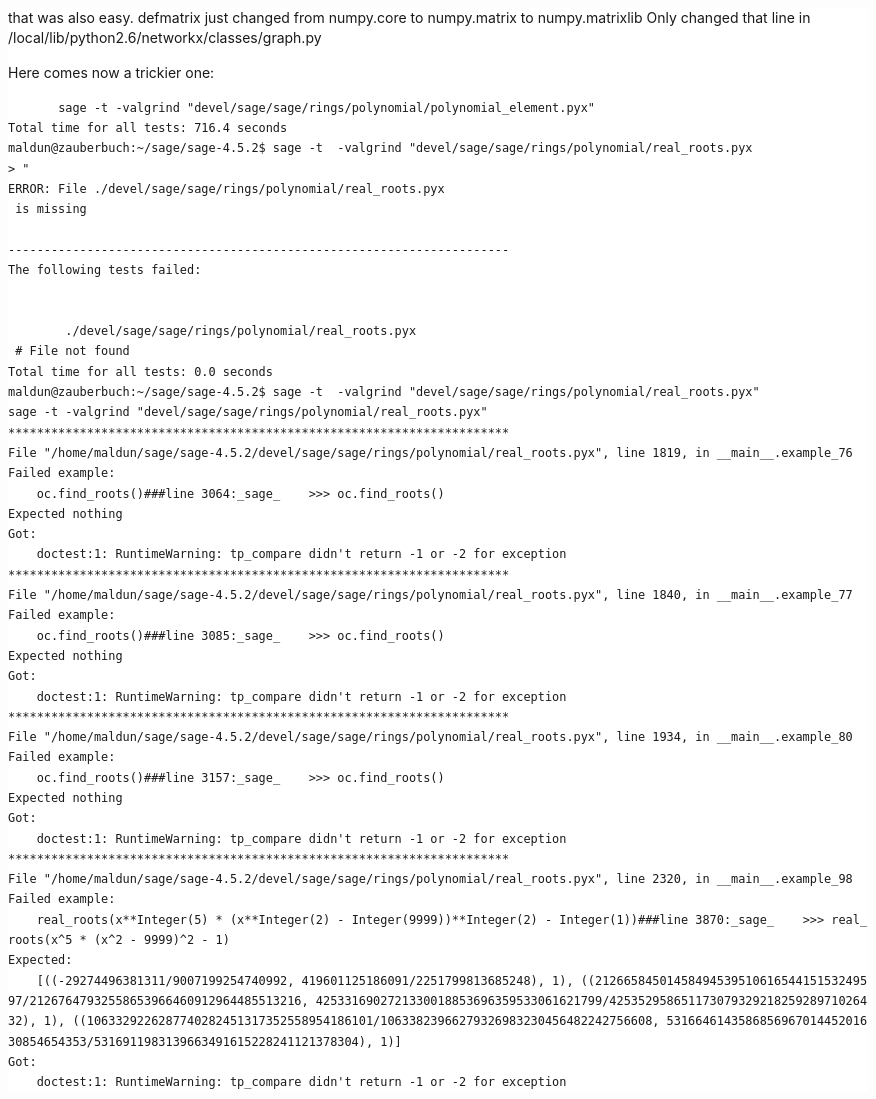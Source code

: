 that was also easy. defmatrix just changed from numpy.core to numpy.matrix to numpy.matrixlib
Only changed that line in /local/lib/python2.6/networkx/classes/graph.py

Here comes now a trickier one: 

```
       sage -t -valgrind "devel/sage/sage/rings/polynomial/polynomial_element.pyx"
Total time for all tests: 716.4 seconds
maldun@zauberbuch:~/sage/sage-4.5.2$ sage -t  -valgrind "devel/sage/sage/rings/polynomial/real_roots.pyx
> "
ERROR: File ./devel/sage/sage/rings/polynomial/real_roots.pyx
 is missing
 
----------------------------------------------------------------------
The following tests failed:


        ./devel/sage/sage/rings/polynomial/real_roots.pyx
 # File not found
Total time for all tests: 0.0 seconds
maldun@zauberbuch:~/sage/sage-4.5.2$ sage -t  -valgrind "devel/sage/sage/rings/polynomial/real_roots.pyx"
sage -t -valgrind "devel/sage/sage/rings/polynomial/real_roots.pyx"
**********************************************************************
File "/home/maldun/sage/sage-4.5.2/devel/sage/sage/rings/polynomial/real_roots.pyx", line 1819, in __main__.example_76
Failed example:
    oc.find_roots()###line 3064:_sage_    >>> oc.find_roots()
Expected nothing
Got:
    doctest:1: RuntimeWarning: tp_compare didn't return -1 or -2 for exception
**********************************************************************
File "/home/maldun/sage/sage-4.5.2/devel/sage/sage/rings/polynomial/real_roots.pyx", line 1840, in __main__.example_77
Failed example:
    oc.find_roots()###line 3085:_sage_    >>> oc.find_roots()
Expected nothing
Got:
    doctest:1: RuntimeWarning: tp_compare didn't return -1 or -2 for exception
**********************************************************************
File "/home/maldun/sage/sage-4.5.2/devel/sage/sage/rings/polynomial/real_roots.pyx", line 1934, in __main__.example_80
Failed example:
    oc.find_roots()###line 3157:_sage_    >>> oc.find_roots()
Expected nothing
Got:
    doctest:1: RuntimeWarning: tp_compare didn't return -1 or -2 for exception
**********************************************************************
File "/home/maldun/sage/sage-4.5.2/devel/sage/sage/rings/polynomial/real_roots.pyx", line 2320, in __main__.example_98
Failed example:
    real_roots(x**Integer(5) * (x**Integer(2) - Integer(9999))**Integer(2) - Integer(1))###line 3870:_sage_    >>> real_roots(x^5 * (x^2 - 9999)^2 - 1)
Expected:
    [((-29274496381311/9007199254740992, 419601125186091/2251799813685248), 1), ((2126658450145849453951061654415153249597/21267647932558653966460912964485513216, 4253316902721330018853696359533061621799/42535295865117307932921825928971026432), 1), ((1063329226287740282451317352558954186101/10633823966279326983230456482242756608, 531664614358685696701445201630854654353/5316911983139663491615228241121378304), 1)]
Got:
    doctest:1: RuntimeWarning: tp_compare didn't return -1 or -2 for exception
```